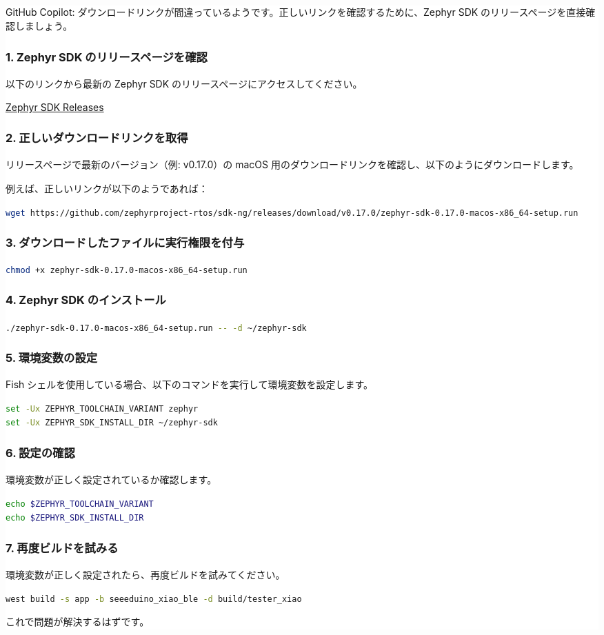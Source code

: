 GitHub Copilot: ダウンロードリンクが間違っているようです。正しいリンクを確認するために、Zephyr SDK のリリースページを直接確認しましょう。

### 1. Zephyr SDK のリリースページを確認

以下のリンクから最新の Zephyr SDK のリリースページにアクセスしてください。

[Zephyr SDK Releases](https://github.com/zephyrproject-rtos/sdk-ng/releases)

### 2. 正しいダウンロードリンクを取得

リリースページで最新のバージョン（例: v0.17.0）の macOS 用のダウンロードリンクを確認し、以下のようにダウンロードします。

例えば、正しいリンクが以下のようであれば：

```sh
wget https://github.com/zephyrproject-rtos/sdk-ng/releases/download/v0.17.0/zephyr-sdk-0.17.0-macos-x86_64-setup.run
```

### 3. ダウンロードしたファイルに実行権限を付与

```sh
chmod +x zephyr-sdk-0.17.0-macos-x86_64-setup.run
```

### 4. Zephyr SDK のインストール

```sh
./zephyr-sdk-0.17.0-macos-x86_64-setup.run -- -d ~/zephyr-sdk
```

### 5. 環境変数の設定

Fish シェルを使用している場合、以下のコマンドを実行して環境変数を設定します。

```sh
set -Ux ZEPHYR_TOOLCHAIN_VARIANT zephyr
set -Ux ZEPHYR_SDK_INSTALL_DIR ~/zephyr-sdk
```

### 6. 設定の確認

環境変数が正しく設定されているか確認します。

```sh
echo $ZEPHYR_TOOLCHAIN_VARIANT
echo $ZEPHYR_SDK_INSTALL_DIR
```

### 7. 再度ビルドを試みる

環境変数が正しく設定されたら、再度ビルドを試みてください。

```sh
west build -s app -b seeeduino_xiao_ble -d build/tester_xiao
```

これで問題が解決するはずです。
